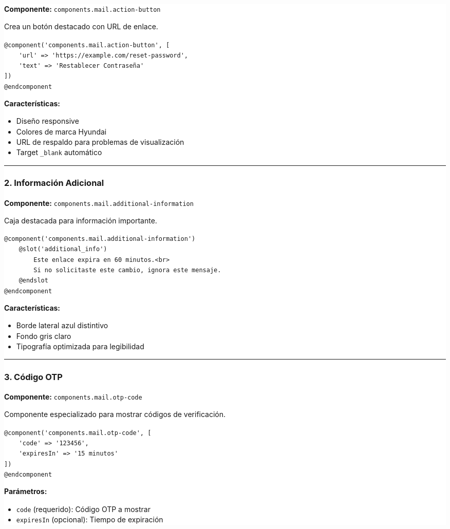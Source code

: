 **Componente:** `components.mail.action-button`

Crea un botón destacado con URL de enlace.

```blade
@component('components.mail.action-button', [
    'url' => 'https://example.com/reset-password',
    'text' => 'Restablecer Contraseña'
])
@endcomponent
```

**Características:**
- Diseño responsive
- Colores de marca Hyundai
- URL de respaldo para problemas de visualización
- Target `_blank` automático

---

### 2. Información Adicional

**Componente:** `components.mail.additional-information`

Caja destacada para información importante.

```blade
@component('components.mail.additional-information')
    @slot('additional_info')
        Este enlace expira en 60 minutos.<br>
        Si no solicitaste este cambio, ignora este mensaje.
    @endslot
@endcomponent
```

**Características:**
- Borde lateral azul distintivo
- Fondo gris claro
- Tipografía optimizada para legibilidad

---

### 3. Código OTP

**Componente:** `components.mail.otp-code`

Componente especializado para mostrar códigos de verificación.

```blade
@component('components.mail.otp-code', [
    'code' => '123456',
    'expiresIn' => '15 minutos'
])
@endcomponent
```

**Parámetros:**
- `code` (requerido): Código OTP a mostrar
- `expiresIn` (opcional): Tiempo de expiración
